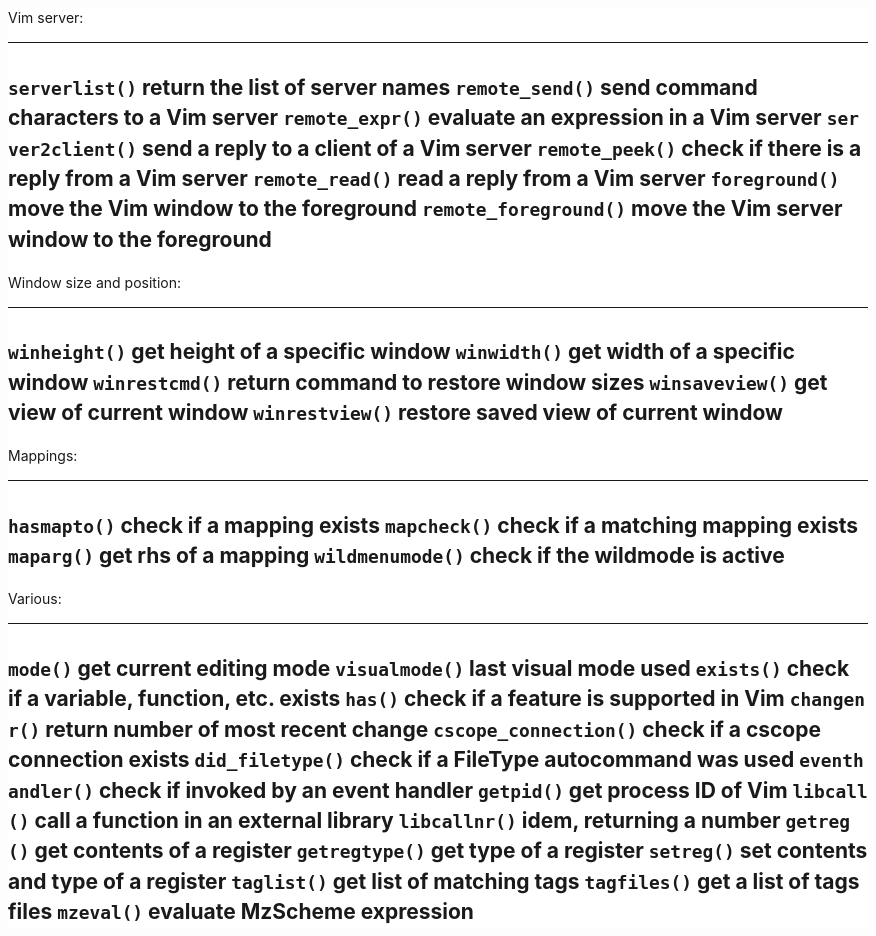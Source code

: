 Vim server:

---------------------   ---------------------------------------------------
`serverlist()`          return the list of server names
`remote_send()`         send command characters to a Vim server
`remote_expr()`         evaluate an expression in a Vim server
`server2client()`       send a reply to a client of a Vim server
`remote_peek()`         check if there is a reply from a Vim server
`remote_read()`         read a reply from a Vim server
`foreground()`          move the Vim window to the foreground
`remote_foreground()`   move the Vim server window to the foreground
---------------------------------------------------------------------------

Window size and position:

--------------  -------------------------------------------------------
`winheight()`   get height of a specific window
`winwidth()`    get width of a specific window
`winrestcmd()`  return command to restore window sizes
`winsaveview()` get view of current window
`winrestview()` restore saved view of current window
-----------------------------------------------------------------------

Mappings:

--------------      -------------------------------------------------------
`hasmapto()`        check if a mapping exists
`mapcheck()`        check if a matching mapping exists
`maparg()`          get rhs of a mapping
`wildmenumode()`    check if the wildmode is active
---------------------------------------------------------------------------

Various:

----------------------  ---------------------------------------------------
`mode()`                get current editing mode
`visualmode()`          last visual mode used
`exists()`              check if a variable, function, etc. exists
`has()`                 check if a feature is supported in Vim
`changenr()`            return number of most recent change
`cscope_connection()`   check if a cscope connection exists
`did_filetype()`        check if a FileType autocommand was used
`eventhandler()`        check if invoked by an event handler
`getpid()`              get process ID of Vim
`libcall()`             call a function in an external library
`libcallnr()`           idem, returning a number
`getreg()`              get contents of a register
`getregtype()`          get type of a register
`setreg()`              set contents and type of a register
`taglist()`             get list of matching tags
`tagfiles()`            get a list of tags files
`mzeval()`              evaluate MzScheme expression
--------------------------------------------------------------------------
